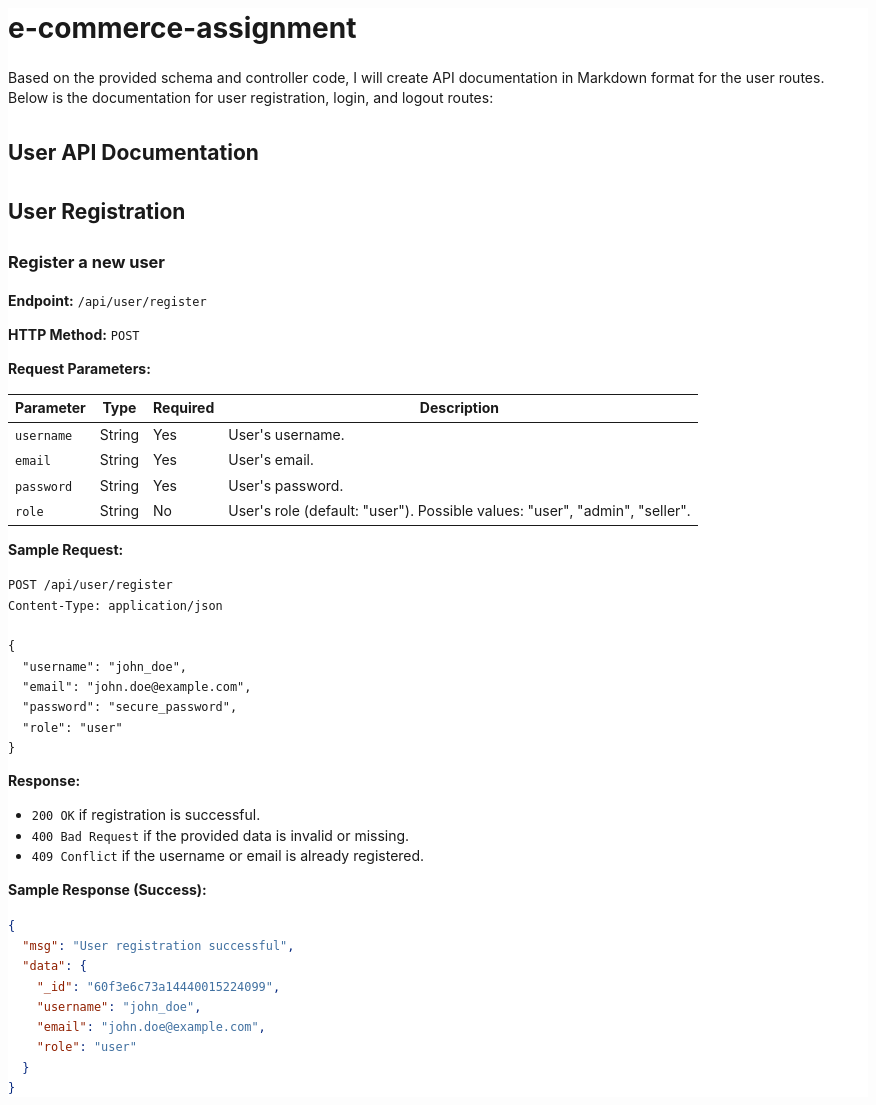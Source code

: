 # e-commerce-assignment

Based on the provided schema and controller code, I will create API documentation in Markdown format for the user routes. Below is the documentation for user registration, login, and logout routes:

## User API Documentation

## User Registration

### Register a new user

**Endpoint:** `/api/user/register`

**HTTP Method:** `POST`

**Request Parameters:**

| Parameter  | Type   | Required | Description                                                                |
| ---------- | ------ | -------- | -------------------------------------------------------------------------- |
| `username` | String | Yes      | User's username.                                                           |
| `email`    | String | Yes      | User's email.                                                              |
| `password` | String | Yes      | User's password.                                                           |
| `role`     | String | No       | User's role (default: "user"). Possible values: "user", "admin", "seller". |

**Sample Request:**

```http
POST /api/user/register
Content-Type: application/json

{
  "username": "john_doe",
  "email": "john.doe@example.com",
  "password": "secure_password",
  "role": "user"
}
```

**Response:**

- `200 OK` if registration is successful.
- `400 Bad Request` if the provided data is invalid or missing.
- `409 Conflict` if the username or email is already registered.

**Sample Response (Success):**

```json
{
  "msg": "User registration successful",
  "data": {
    "_id": "60f3e6c73a14440015224099",
    "username": "john_doe",
    "email": "john.doe@example.com",
    "role": "user"
  }
}
```
